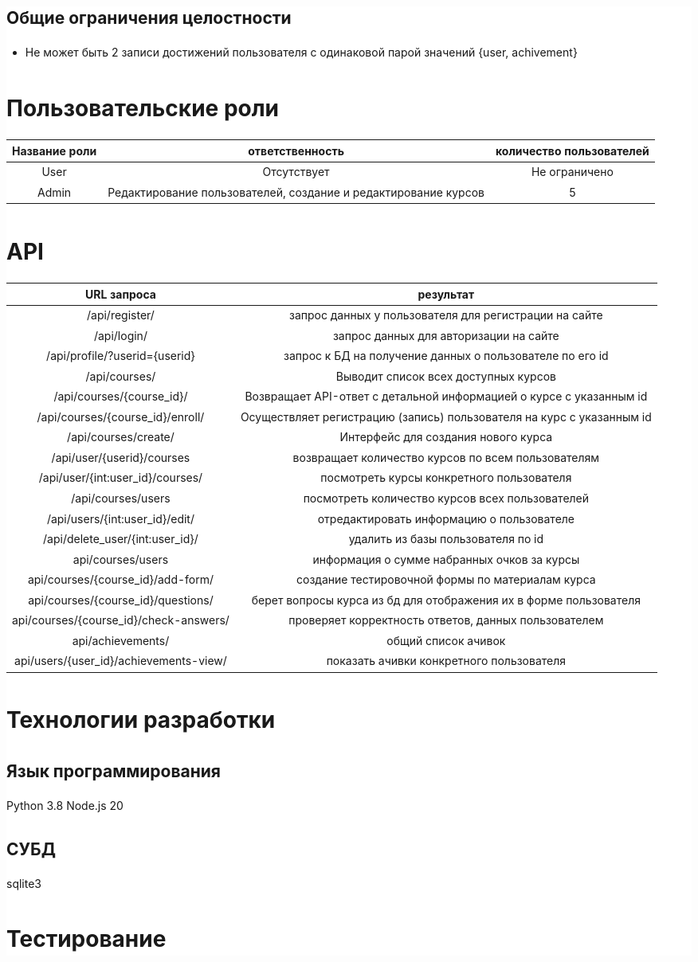 
## Общие ограничения целостности
 - Не может быть 2 записи достижений пользователя с одинаковой парой значений {user, achivement}

# Пользовательские роли
| Название роли | ответственность | количество пользователей |
| :-----------: | :-------------: | :----------------------: |
| User | Отсутствует | Не ограничено |
| Admin | Редактирование пользователей, создание и редактирование курсов | 5 |
# API 

| URL запроса | результат |
| :---------: | :-------: |
| /api/register/ | запрос данных у пользователя для регистрации на сайте |
| /api/login/ | запрос данных для авторизации на сайте |
| /api/profile/?userid={userid} | запрос к БД на получение данных о пользователе по его id |
| /api/courses/ | Выводит список всех доступных курсов |
| /api/courses/{course_id}/ | Возвращает API-ответ с детальной информацией о курсе с указанным id |
| /api/courses/{course_id}/enroll/ | Осуществляет регистрацию (запись) пользователя на курс с указанным id |
| /api/courses/create/ | Интерфейс для создания нового курса |
| /api/user/{userid}/courses | возвращает количество курсов по всем пользователям |
| /api/user/{int:user_id}/courses/ | посмотреть курсы конкретного пользователя | 
| /api/courses/users | посмотреть количество курсов всех пользователей |
| /api/users/{int:user_id}/edit/ | отредактировать информацию о пользователе |
| /api/delete_user/{int:user_id}/ | удалить из базы пользователя по id |
| api/courses/users | информация о сумме набранных очков за курсы |
| api/courses/{course_id}/add-form/ | создание тестировочной формы по материалам курса |
| api/courses/{course_id}/questions/ | берет вопросы курса из бд для отображения их в форме пользователя | 
| api/courses/{course_id}/check-answers/ | проверяет корректность ответов, данных пользователем |
| api/achievements/ | общий список ачивок |
| api/users/{user_id}/achievements-view/ | показать ачивки конкретного пользователя |

# Технологии разработки
## Язык программирования
Python 3.8
Node.js 20
## СУБД
sqlite3
# Тестирование
